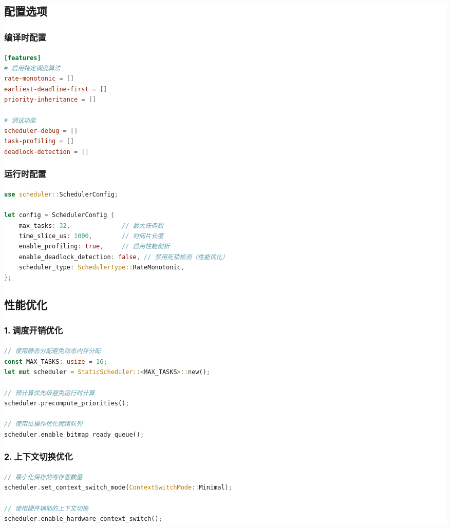 ## 配置选项

### 编译时配置

```toml
[features]
# 启用特定调度算法
rate-monotonic = []
earliest-deadline-first = []
priority-inheritance = []

# 调试功能
scheduler-debug = []
task-profiling = []
deadlock-detection = []
```

### 运行时配置

```rust
use scheduler::SchedulerConfig;

let config = SchedulerConfig {
    max_tasks: 32,              // 最大任务数
    time_slice_us: 1000,        // 时间片长度
    enable_profiling: true,     // 启用性能剖析
    enable_deadlock_detection: false, // 禁用死锁检测（性能优化）
    scheduler_type: SchedulerType::RateMonotonic,
};
```

## 性能优化

### 1. 调度开销优化

```rust
// 使用静态分配避免动态内存分配
const MAX_TASKS: usize = 16;
let mut scheduler = StaticScheduler::<MAX_TASKS>::new();

// 预计算优先级避免运行时计算
scheduler.precompute_priorities();

// 使用位操作优化就绪队列
scheduler.enable_bitmap_ready_queue();
```

### 2. 上下文切换优化

```rust
// 最小化保存的寄存器数量
scheduler.set_context_switch_mode(ContextSwitchMode::Minimal);

// 使用硬件辅助的上下文切换
scheduler.enable_hardware_context_switch();
```
